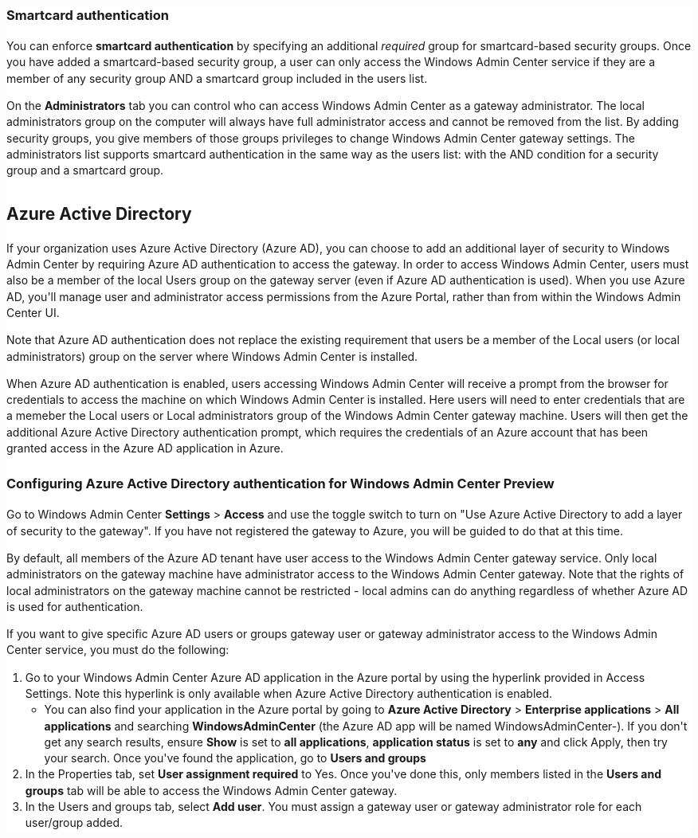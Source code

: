 
### Smartcard authentication
You can enforce **smartcard authentication** by specifying an additional _required_ group for smartcard-based security groups. Once you have added a smartcard-based security group, a user can only access the Windows Admin Center service if they are a member of any security group AND a smartcard group included in the users list.

On the **Administrators** tab you can control who can access Windows Admin Center as a gateway administrator. The local administrators group on the computer will always have full administrator access and cannot be removed from the list. By adding security groups, you give members of those groups privileges to change Windows Admin Center gateway settings. The administrators list supports smartcard authentication in the same way as the users list: with the AND condition for a security group and a smartcard group.

## Azure Active Directory

If your organization uses Azure Active Directory (Azure AD), you can choose to add an additional layer of security to Windows Admin Center by requiring Azure AD authentication to access the gateway. In order to access Windows Admin Center, users must also be a member of the local Users group on the gateway server (even if Azure AD authentication is used). When you use Azure AD, you'll manage user and administrator access permissions from the Azure Portal, rather than from within the Windows Admin Center UI.

Note that Azure AD authentication does not replace the existing requirement that users be a member of the Local users (or local administrators) group on the server where Windows Admin Center is installed.

When Azure AD authentication is enabled, users accessing Windows Admin Center will receive a prompt from the browser for credentials to access the machine on which Windows Admin Center is installed. Here users will need to enter credentials that are a memeber the Local users or Local administrators group of the Windows Admin Center gateway machine. Users will then get the additional Azure Active Directory authentication prompt, which requires the credentials of an Azure account that has been granted access in the Azure AD application in Azure. 

### Configuring Azure Active Directory authentication for Windows Admin Center Preview

Go to Windows Admin Center **Settings** > **Access** and use the toggle switch to turn on "Use Azure Active Directory to add a layer of security to the gateway". If you have not registered the gateway to Azure, you will be guided to do that at this time.

By default, all members of the Azure AD tenant have user access to the Windows Admin Center gateway service. Only local administrators on the gateway machine have administrator access to the Windows Admin Center gateway. Note that the rights of local administrators on the gateway machine cannot be restricted - local admins can do anything regardless of whether Azure AD is used for authentication.

If you want to give specific Azure AD users or groups gateway user or gateway administrator access to the Windows Admin Center service, you must do the following:

1.	Go to your Windows Admin Center Azure AD application in the Azure portal by using the hyperlink provided in Access Settings. Note this hyperlink is only available when Azure Active Directory authentication is enabled. 
    -	You can also find your application in the Azure portal by going to **Azure Active Directory** > **Enterprise applications** > **All applications** and searching **WindowsAdminCenter** (the Azure AD app will be named WindowsAdminCenter-<gateway name>). If you don't get any search results, ensure **Show** is set to **all applications**, **application status** is set to **any** and click Apply, then try your search. Once you've found the application, go to **Users and groups**
2.	In the Properties tab, set **User assignment required** to Yes.
    Once you've done this, only members listed in the **Users and groups** tab will be able to access the Windows Admin Center gateway.
3.	In the Users and groups tab, select **Add user**. You must assign a gateway user or gateway administrator role for each user/group added.
